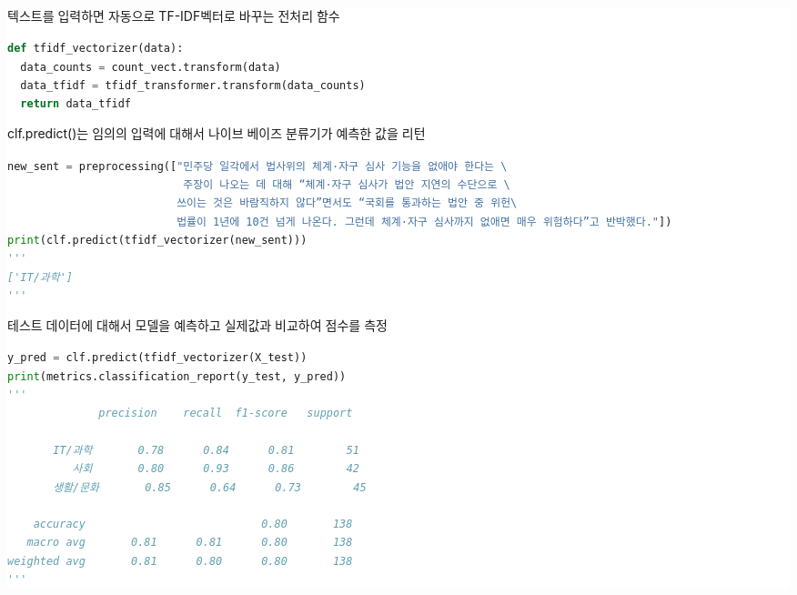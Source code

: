 텍스트를 입력하면 자동으로 TF-IDF벡터로 바꾸는 전처리 함수

```python
def tfidf_vectorizer(data):
  data_counts = count_vect.transform(data)
  data_tfidf = tfidf_transformer.transform(data_counts)
  return data_tfidf
```

clf.predict()는 임의의 입력에 대해서 나이브 베이즈 분류기가 예측한 값을 리턴

```python
new_sent = preprocessing(["민주당 일각에서 법사위의 체계·자구 심사 기능을 없애야 한다는 \
                           주장이 나오는 데 대해 “체계·자구 심사가 법안 지연의 수단으로 \
                          쓰이는 것은 바람직하지 않다”면서도 “국회를 통과하는 법안 중 위헌\
                          법률이 1년에 10건 넘게 나온다. 그런데 체계·자구 심사까지 없애면 매우 위험하다”고 반박했다."])
print(clf.predict(tfidf_vectorizer(new_sent)))
'''
['IT/과학']
'''
```

테스트 데이터에 대해서 모델을 예측하고 실제값과 비교하여 점수를 측정

```python
y_pred = clf.predict(tfidf_vectorizer(X_test))
print(metrics.classification_report(y_test, y_pred))
'''
              precision    recall  f1-score   support

       IT/과학       0.78      0.84      0.81        51
          사회       0.80      0.93      0.86        42
       생활/문화       0.85      0.64      0.73        45

    accuracy                           0.80       138
   macro avg       0.81      0.81      0.80       138
weighted avg       0.81      0.80      0.80       138
'''
```